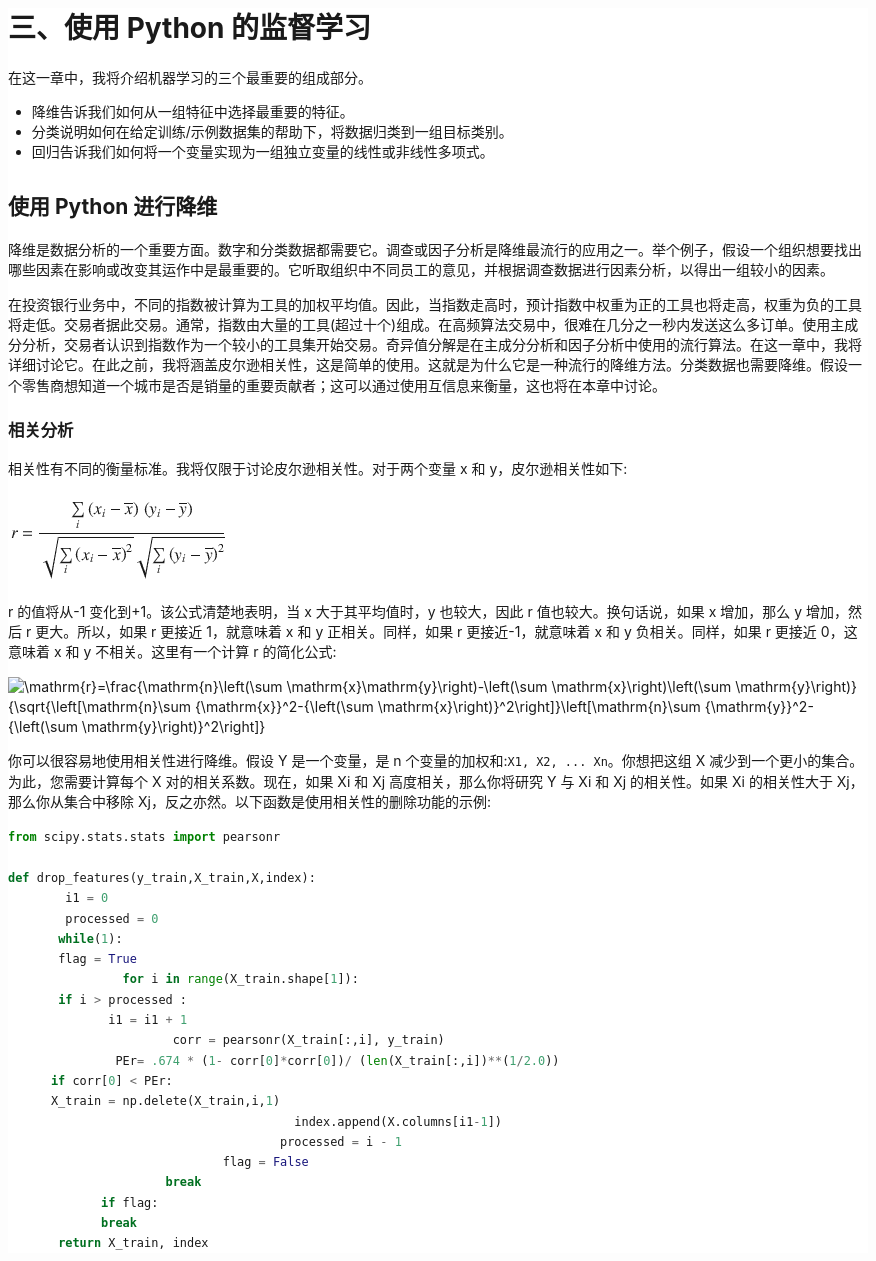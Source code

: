 # 三、使用 Python 的监督学习

在这一章中，我将介绍机器学习的三个最重要的组成部分。

*   降维告诉我们如何从一组特征中选择最重要的特征。
*   分类说明如何在给定训练/示例数据集的帮助下，将数据归类到一组目标类别。
*   回归告诉我们如何将一个变量实现为一组独立变量的线性或非线性多项式。

## 使用 Python 进行降维

降维是数据分析的一个重要方面。数字和分类数据都需要它。调查或因子分析是降维最流行的应用之一。举个例子，假设一个组织想要找出哪些因素在影响或改变其运作中是最重要的。它听取组织中不同员工的意见，并根据调查数据进行因素分析，以得出一组较小的因素。

在投资银行业务中，不同的指数被计算为工具的加权平均值。因此，当指数走高时，预计指数中权重为正的工具也将走高，权重为负的工具将走低。交易者据此交易。通常，指数由大量的工具(超过十个)组成。在高频算法交易中，很难在几分之一秒内发送这么多订单。使用主成分分析，交易者认识到指数作为一个较小的工具集开始交易。奇异值分解是在主成分分析和因子分析中使用的流行算法。在这一章中，我将详细讨论它。在此之前，我将涵盖皮尔逊相关性，这是简单的使用。这就是为什么它是一种流行的降维方法。分类数据也需要降维。假设一个零售商想知道一个城市是否是销量的重要贡献者；这可以通过使用互信息来衡量，这也将在本章中讨论。

### 相关分析

相关性有不同的衡量标准。我将仅限于讨论皮尔逊相关性。对于两个变量 x 和 y，皮尔逊相关性如下:

![$$ r=\frac{\sum \limits_i\left({x}_i-\overline{x}\right)\kern0.125em \left({y}_i-\overline{y}\right)}{\sqrt{\sum \limits_i{\left({x}_i-\overline{x}\right)}^2}\sqrt{\sum \limits_i{\left({y}_i-\overline{y}\right)}^2}} $$](img/A458833_1_En_3_Chapter_Equa.gif)

r 的值将从-1 变化到+1。该公式清楚地表明，当 x 大于其平均值时，y 也较大，因此 r 值也较大。换句话说，如果 x 增加，那么 y 增加，然后 r 更大。所以，如果 r 更接近 1，就意味着 x 和 y 正相关。同样，如果 r 更接近-1，就意味着 x 和 y 负相关。同样，如果 r 更接近 0，这意味着 x 和 y 不相关。这里有一个计算 r 的简化公式:

![$$ \mathrm{r}=\frac{\mathrm{n}\left(\sum \mathrm{x}\mathrm{y}\right)-\left(\sum \mathrm{x}\right)\left(\sum \mathrm{y}\right)}{\sqrt{\left[\mathrm{n}\sum {\mathrm{x}}^2-{\left(\sum \mathrm{x}\right)}^2\right]}\left[\mathrm{n}\sum {\mathrm{y}}^2-{\left(\sum \mathrm{y}\right)}^2\right]} $$](A458833_1_En_3_Chapter_Equb.gif)

你可以很容易地使用相关性进行降维。假设 Y 是一个变量，是 n 个变量的加权和:`X1, X2, ... Xn`。你想把这组 X 减少到一个更小的集合。为此，您需要计算每个 X 对的相关系数。现在，如果 Xi 和 Xj 高度相关，那么你将研究 Y 与 Xi 和 Xj 的相关性。如果 Xi 的相关性大于 Xj，那么你从集合中移除 Xj，反之亦然。以下函数是使用相关性的删除功能的示例:

```py
from scipy.stats.stats import pearsonr

def drop_features(y_train,X_train,X,index):
        i1 = 0
        processed = 0
       while(1):
       flag = True
                for i in range(X_train.shape[1]):
       if i > processed :
              i1 = i1 + 1
                       corr = pearsonr(X_train[:,i], y_train)
               PEr= .674 * (1- corr[0]*corr[0])/ (len(X_train[:,i])**(1/2.0))
      if corr[0] < PEr:
      X_train = np.delete(X_train,i,1)
                                        index.append(X.columns[i1-1])
                                      processed = i - 1
                              flag = False
                      break
             if flag:
             break
       return X_train, index

```
